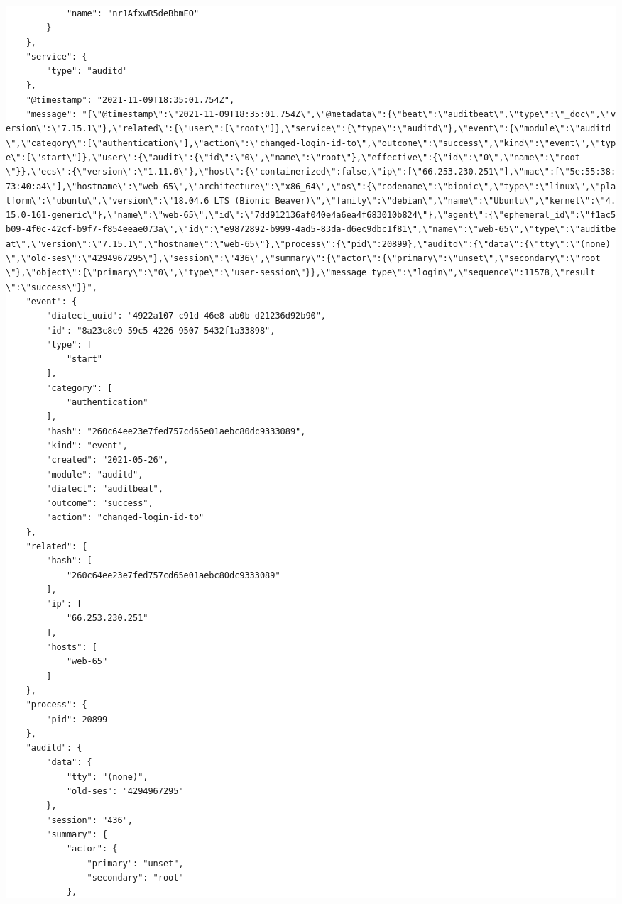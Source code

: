                 "name": "nr1AfxwR5deBbmEO"
            }
        },
        "service": {
            "type": "auditd"
        },
        "@timestamp": "2021-11-09T18:35:01.754Z",
        "message": "{\"@timestamp\":\"2021-11-09T18:35:01.754Z\",\"@metadata\":{\"beat\":\"auditbeat\",\"type\":\"_doc\",\"version\":\"7.15.1\"},\"related\":{\"user\":[\"root\"]},\"service\":{\"type\":\"auditd\"},\"event\":{\"module\":\"auditd\",\"category\":[\"authentication\"],\"action\":\"changed-login-id-to\",\"outcome\":\"success\",\"kind\":\"event\",\"type\":[\"start\"]},\"user\":{\"audit\":{\"id\":\"0\",\"name\":\"root\"},\"effective\":{\"id\":\"0\",\"name\":\"root\"}},\"ecs\":{\"version\":\"1.11.0\"},\"host\":{\"containerized\":false,\"ip\":[\"66.253.230.251\"],\"mac\":[\"5e:55:38:73:40:a4\"],\"hostname\":\"web-65\",\"architecture\":\"x86_64\",\"os\":{\"codename\":\"bionic\",\"type\":\"linux\",\"platform\":\"ubuntu\",\"version\":\"18.04.6 LTS (Bionic Beaver)\",\"family\":\"debian\",\"name\":\"Ubuntu\",\"kernel\":\"4.15.0-161-generic\"},\"name\":\"web-65\",\"id\":\"7dd912136af040e4a6ea4f683010b824\"},\"agent\":{\"ephemeral_id\":\"f1ac5b09-4f0c-42cf-b9f7-f854eeae073a\",\"id\":\"e9872892-b999-4ad5-83da-d6ec9dbc1f81\",\"name\":\"web-65\",\"type\":\"auditbeat\",\"version\":\"7.15.1\",\"hostname\":\"web-65\"},\"process\":{\"pid\":20899},\"auditd\":{\"data\":{\"tty\":\"(none)\",\"old-ses\":\"4294967295\"},\"session\":\"436\",\"summary\":{\"actor\":{\"primary\":\"unset\",\"secondary\":\"root\"},\"object\":{\"primary\":\"0\",\"type\":\"user-session\"}},\"message_type\":\"login\",\"sequence\":11578,\"result\":\"success\"}}",
        "event": {
            "dialect_uuid": "4922a107-c91d-46e8-ab0b-d21236d92b90",
            "id": "8a23c8c9-59c5-4226-9507-5432f1a33898",
            "type": [
                "start"
            ],
            "category": [
                "authentication"
            ],
            "hash": "260c64ee23e7fed757cd65e01aebc80dc9333089",
            "kind": "event",
            "created": "2021-05-26",
            "module": "auditd",
            "dialect": "auditbeat",
            "outcome": "success",
            "action": "changed-login-id-to"
        },
        "related": {
            "hash": [
                "260c64ee23e7fed757cd65e01aebc80dc9333089"
            ],
            "ip": [
                "66.253.230.251"
            ],
            "hosts": [
                "web-65"
            ]
        },
        "process": {
            "pid": 20899
        },
        "auditd": {
            "data": {
                "tty": "(none)",
                "old-ses": "4294967295"
            },
            "session": "436",
            "summary": {
                "actor": {
                    "primary": "unset",
                    "secondary": "root"
                },